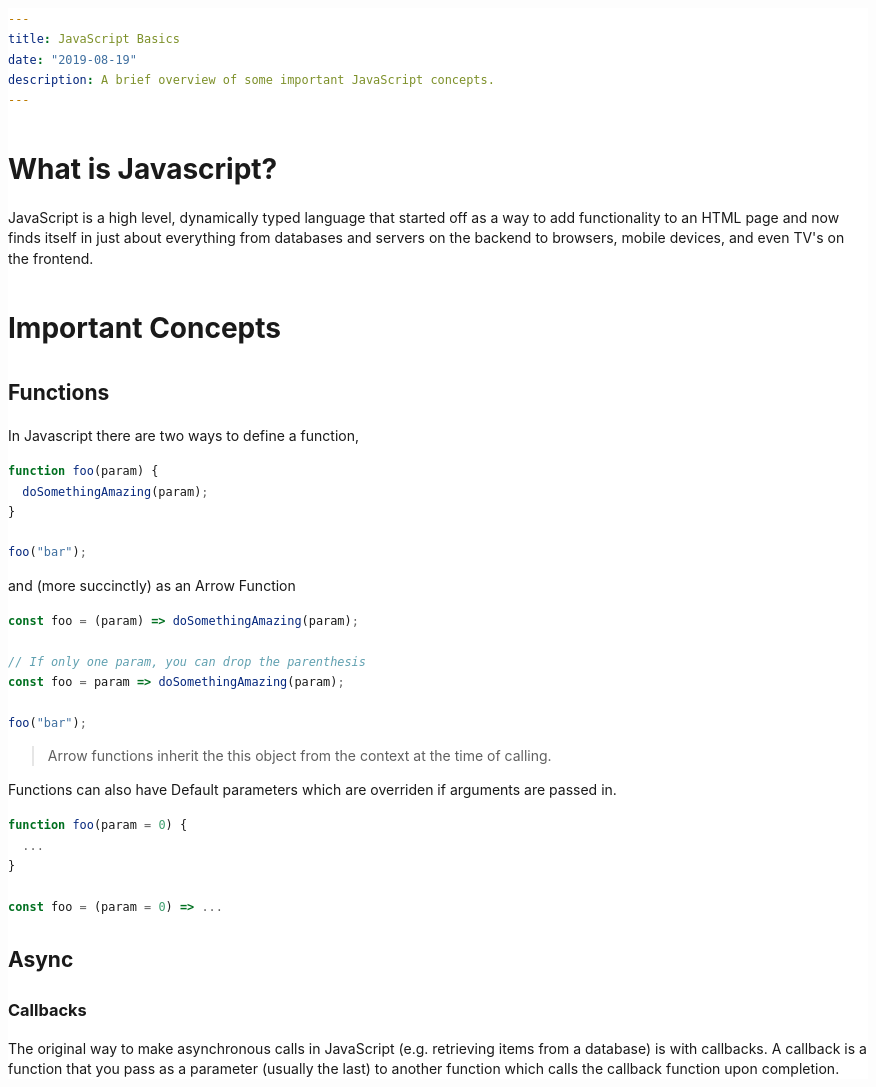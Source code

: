 ```yaml
---
title: JavaScript Basics
date: "2019-08-19"
description: A brief overview of some important JavaScript concepts.
---
```


# What is Javascript?
JavaScript is a high level, dynamically typed language that started off as a way to add functionality to an HTML page and now finds itself in just about everything from databases and servers on the backend to browsers, mobile devices, and even TV's on the frontend.

# Important Concepts
## Functions
In Javascript there are two ways to define a function,

```javascript
function foo(param) {
  doSomethingAmazing(param);
} 

foo("bar");
```

and (more succinctly) as an Arrow Function

```javascript
const foo = (param) => doSomethingAmazing(param);

// If only one param, you can drop the parenthesis
const foo = param => doSomethingAmazing(param);

foo("bar");
```

> Arrow functions inherit the this object from the context at the time of calling.

Functions can also have Default parameters which are overriden if arguments are passed in.

```javascript
function foo(param = 0) {
  ...
}

const foo = (param = 0) => ...
```

## Async
### Callbacks
The original way to make asynchronous calls in JavaScript (e.g. retrieving items from a database) is with callbacks. A callback is a function that you pass as a parameter (usually the last) to another function which calls the callback function upon completion.
